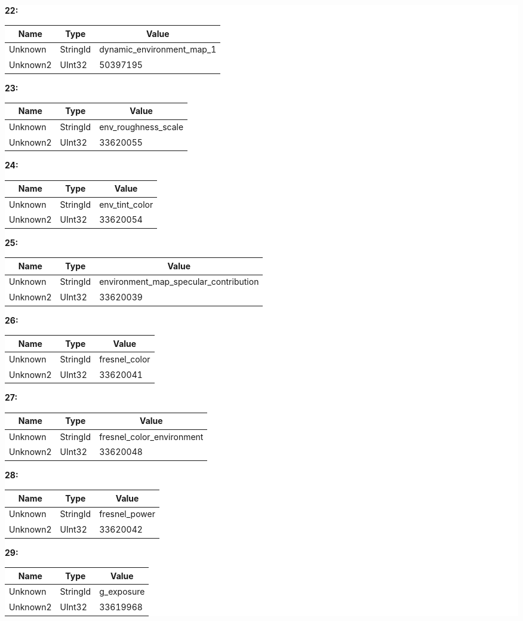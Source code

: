 
**22:**

Name	| Type	| Value
---	|---	|---	|
Unknown	|StringId	|dynamic_environment_map_1
Unknown2	|UInt32	|50397195


**23:**

Name	| Type	| Value
---	|---	|---	|
Unknown	|StringId	|env_roughness_scale
Unknown2	|UInt32	|33620055


**24:**

Name	| Type	| Value
---	|---	|---	|
Unknown	|StringId	|env_tint_color
Unknown2	|UInt32	|33620054


**25:**

Name	| Type	| Value
---	|---	|---	|
Unknown	|StringId	|environment_map_specular_contribution
Unknown2	|UInt32	|33620039


**26:**

Name	| Type	| Value
---	|---	|---	|
Unknown	|StringId	|fresnel_color
Unknown2	|UInt32	|33620041


**27:**

Name	| Type	| Value
---	|---	|---	|
Unknown	|StringId	|fresnel_color_environment
Unknown2	|UInt32	|33620048


**28:**

Name	| Type	| Value
---	|---	|---	|
Unknown	|StringId	|fresnel_power
Unknown2	|UInt32	|33620042


**29:**

Name	| Type	| Value
---	|---	|---	|
Unknown	|StringId	|g_exposure
Unknown2	|UInt32	|33619968
